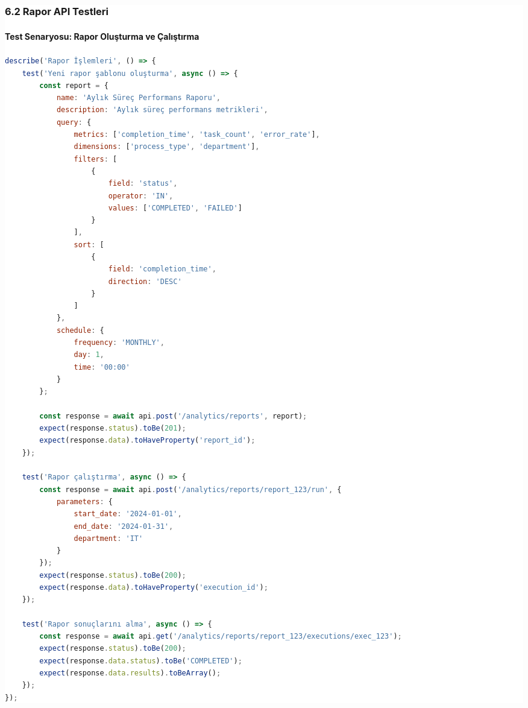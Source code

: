 ### 6.2 Rapor API Testleri

#### Test Senaryosu: Rapor Oluşturma ve Çalıştırma
```javascript
describe('Rapor İşlemleri', () => {
    test('Yeni rapor şablonu oluşturma', async () => {
        const report = {
            name: 'Aylık Süreç Performans Raporu',
            description: 'Aylık süreç performans metrikleri',
            query: {
                metrics: ['completion_time', 'task_count', 'error_rate'],
                dimensions: ['process_type', 'department'],
                filters: [
                    {
                        field: 'status',
                        operator: 'IN',
                        values: ['COMPLETED', 'FAILED']
                    }
                ],
                sort: [
                    {
                        field: 'completion_time',
                        direction: 'DESC'
                    }
                ]
            },
            schedule: {
                frequency: 'MONTHLY',
                day: 1,
                time: '00:00'
            }
        };
        
        const response = await api.post('/analytics/reports', report);
        expect(response.status).toBe(201);
        expect(response.data).toHaveProperty('report_id');
    });

    test('Rapor çalıştırma', async () => {
        const response = await api.post('/analytics/reports/report_123/run', {
            parameters: {
                start_date: '2024-01-01',
                end_date: '2024-01-31',
                department: 'IT'
            }
        });
        expect(response.status).toBe(200);
        expect(response.data).toHaveProperty('execution_id');
    });

    test('Rapor sonuçlarını alma', async () => {
        const response = await api.get('/analytics/reports/report_123/executions/exec_123');
        expect(response.status).toBe(200);
        expect(response.data.status).toBe('COMPLETED');
        expect(response.data.results).toBeArray();
    });
});
```
